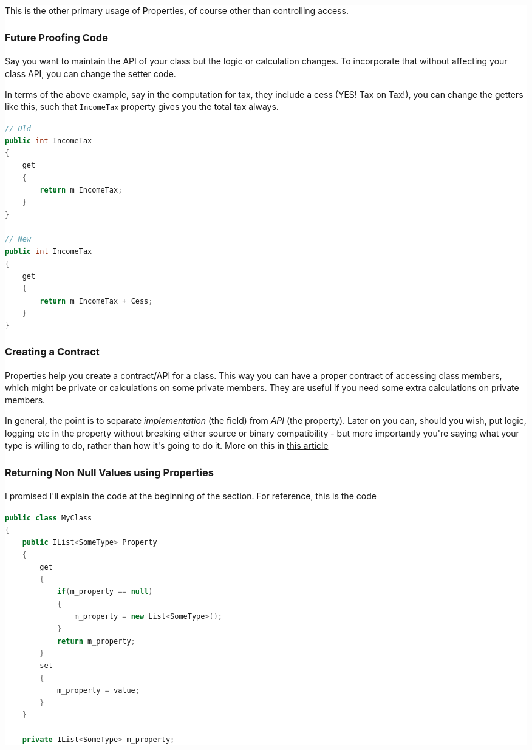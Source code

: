 This is the other primary usage of Properties, of course other than controlling access.

### Future Proofing Code

Say you want to maintain the API of your class but the logic or calculation changes. To incorporate that without affecting your class API, you can change the setter code. 

In terms of the above example, say in the computation for tax, they include a cess (YES! Tax on Tax!), you can change the getters like this, such that `IncomeTax` property gives you the total tax always.

```csharp
// Old
public int IncomeTax
{
    get
    {
        return m_IncomeTax;
    }
}

// New
public int IncomeTax
{
    get
    {
        return m_IncomeTax + Cess;
    }
}
```

### Creating a Contract

Properties help you create a contract/API for a class. This way you can have a proper contract of accessing class members, which might be private or calculations on some private members. They are useful if you need some extra calculations on private members.

In general, the point is to separate *implementation* (the field) from *API* (the property). Later on you can, should you wish, put logic, logging etc in the property without breaking either source or binary compatibility - but more importantly you're saying what your type is willing to do, rather than how it's going to do it. More on this in [this article](https://csharpindepth.com/Articles/PropertiesMatter)    

### Returning Non Null Values using Properties

I promised I'll explain the code at the beginning of the section. For reference, this is the code

```csharp
public class MyClass
{
    public IList<SomeType> Property
    {
        get
        {
            if(m_property == null)
            {
                m_property = new List<SomeType>();
            }
            return m_property;
        }
        set
        {
            m_property = value;
        }
    }

    private IList<SomeType> m_property;
```